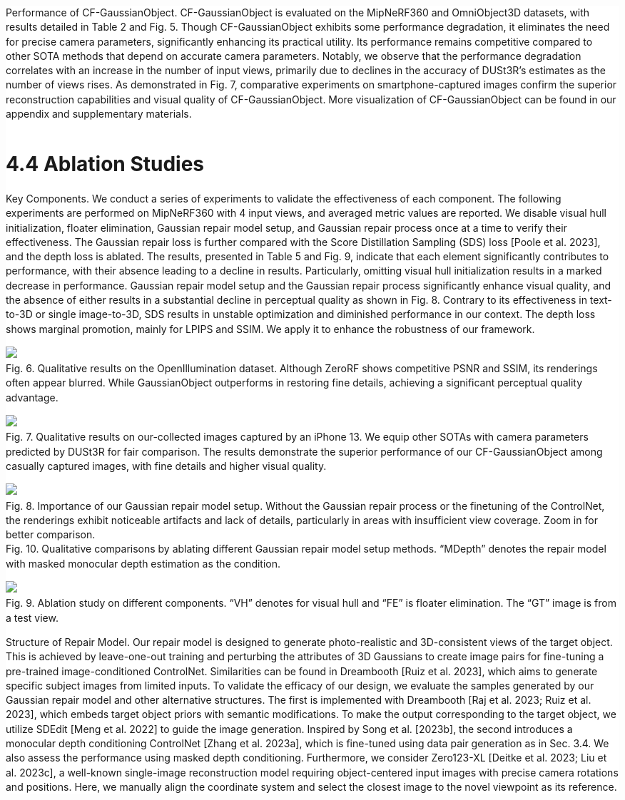Performance of CF-GaussianObject. CF-GaussianObject is evaluated on the MipNeRF360 and OmniObject3D datasets, with results detailed in Table 2 and Fig. 5. Though CF-GaussianObject exhibits some performance degradation, it eliminates the need for precise camera parameters, significantly enhancing its practical utility. Its performance remains competitive compared to other SOTA methods that depend on accurate camera parameters. Notably, we observe that the performance degradation correlates with an increase in the number of input views, primarily due to declines in the accuracy of DUSt3R’s estimates as the number of views rises. As demonstrated in Fig. 7, comparative experiments on smartphone-captured images confirm the superior reconstruction capabilities and visual quality of CF-GaussianObject. More visualization of CF-GaussianObject can be found in our appendix and supplementary materials.

# 4.4 Ablation Studies

Key Components. We conduct a series of experiments to validate the effectiveness of each component. The following experiments are performed on MipNeRF360 with 4 input views, and averaged metric values are reported. We disable visual hull initialization, floater elimination, Gaussian repair model setup, and Gaussian repair process once at a time to verify their effectiveness. The Gaussian repair loss is further compared with the Score Distillation Sampling (SDS) loss [Poole et al. 2023], and the depth loss is ablated. The results, presented in Table 5 and Fig. 9, indicate that each element significantly contributes to performance, with their absence leading to a decline in results. Particularly, omitting visual hull initialization results in a marked decrease in performance. Gaussian repair model setup and the Gaussian repair process significantly enhance visual quality, and the absence of either results in a substantial decline in perceptual quality as shown in Fig. 8. Contrary to its effectiveness in text-to-3D or single image-to-3D, SDS results in unstable optimization and diminished performance in our context. The depth loss shows marginal promotion, mainly for LPIPS and SSIM. We apply it to enhance the robustness of our framework.

![](images/4d6ae5dada83fed73309551e76c63e7119c7bbe8c3de32fccb94de655c248003.jpg)  
Fig. 6. Qualitative results on the OpenIllumination dataset. Although ZeroRF shows competitive PSNR and SSIM, its renderings often appear blurred. While GaussianObject outperforms in restoring fine details, achieving a significant perceptual quality advantage.

![](images/6af5374918c1379fe35743fe9bc3d22b55c3ffc63c75c28a9e84ecbcac59e53b.jpg)  
Fig. 7. Qualitative results on our-collected images captured by an iPhone 13. We equip other SOTAs with camera parameters predicted by DUSt3R for fair comparison. The results demonstrate the superior performance of our CF-GaussianObject among casually captured images, with fine details and higher visual quality.

![](images/ed168aa155103ed2e3f1c6ff06388fc9469319b375ecfa91ad3fc2928df89a2e.jpg)  
Fig. 8. Importance of our Gaussian repair model setup. Without the Gaussian repair process or the finetuning of the ControlNet, the renderings exhibit noticeable artifacts and lack of details, particularly in areas with insufficient view coverage. Zoom in for better comparison.   
Fig. 10. Qualitative comparisons by ablating different Gaussian repair model setup methods. “MDepth” denotes the repair model with masked monocular depth estimation as the condition.

![](images/67cd62dd7e801c3dc916526af667a854cde8cbe44ac4fbc66e55c04c01cca79b.jpg)  
Fig. 9. Ablation study on different components. “VH” denotes for visual hull and “FE” is floater elimination. The “GT” image is from a test view.

Structure of Repair Model. Our repair model is designed to generate photo-realistic and 3D-consistent views of the target object. This is achieved by leave-one-out training and perturbing the attributes of 3D Gaussians to create image pairs for fine-tuning a pre-trained image-conditioned ControlNet. Similarities can be found in Dreambooth [Ruiz et al. 2023], which aims to generate specific subject images from limited inputs. To validate the efficacy of our design, we evaluate the samples generated by our Gaussian repair model and other alternative structures. The first is implemented with Dreambooth [Raj et al. 2023; Ruiz et al. 2023], which embeds target object priors with semantic modifications. To make the output corresponding to the target object, we utilize SDEdit [Meng et al. 2022] to guide the image generation. Inspired by Song et al. [2023b], the second introduces a monocular depth conditioning ControlNet [Zhang et al. 2023a], which is fine-tuned using data pair generation as in Sec. 3.4. We also assess the performance using masked depth conditioning. Furthermore, we consider Zero123-XL [Deitke et al. 2023; Liu et al. 2023c], a well-known single-image reconstruction model requiring object-centered input images with precise camera rotations and positions. Here, we manually align the coordinate system and select the closest image to the novel viewpoint as its reference.
